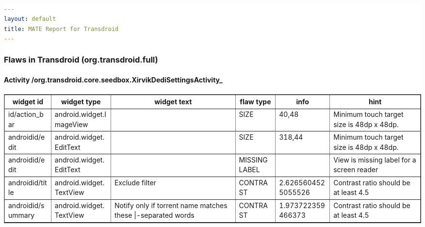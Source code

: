 ```yaml
---
layout: default
title: MATE Report for Transdroid
---
```


### Flaws in Transdroid (org.transdroid.full)


#### Activity /org.transdroid.core.seedbox.XirvikDediSettingsActivity_

<table border='1'>
	<tr>
		<th> widget id </th>
		<th> widget type </th>
		<th> widget text </th>
		<th> flaw type </th>
		<th> info </th>
		<th> hint </th>
	</tr>
	<tr>
		<td> id/action_bar </td>
		<td> android.widget.ImageView </td>
		<td>  </td>
		<td> SIZE </td>
		<td> 40,48 </td>
		<td> Minimum touch target size is 48dp x 48dp.  </td>
	</tr>
	<tr>
	</tr>
	<tr>
		<td> androidid/edit </td>
		<td> android.widget.EditText </td>
		<td>  </td>
		<td> SIZE </td>
		<td> 318,44 </td>
		<td> Minimum touch target size is 48dp x 48dp.  </td>
	</tr>
	<tr>
		<td> androidid/edit </td>
		<td> android.widget.EditText </td>
		<td>  </td>
		<td> MISSING LABEL </td>
		<td>  </td>
		<td> View is missing label for a screen reader </td>
	</tr>
	<tr>
		<td> androidid/title </td>
		<td> android.widget.TextView </td>
		<td> Exclude filter </td>
		<td> CONTRAST </td>
		<td> 2.6265604525055526 </td>
		<td> Contrast ratio should be at least 4.5 </td>
	</tr>
	<tr>
		<td> androidid/summary </td>
		<td> android.widget.TextView </td>
		<td> Notify only if torrent name matches these |-separated words </td>
		<td> CONTRAST </td>
		<td> 1.973722359466373 </td>
		<td> Contrast ratio should be at least 4.5 </td>
	</tr>